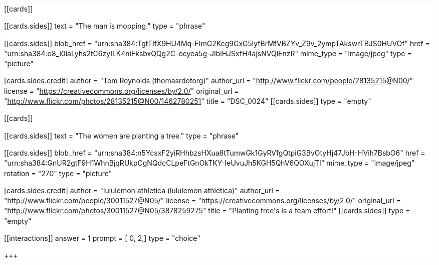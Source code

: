 [[cards]]

[[cards.sides]]
text = "The man is mopping."
type = "phrase"

[[cards.sides]]
blob_href = "urn:sha384:TgtTIfX9HU4Mq-FImG2Kcg9GxG5lyfBrMfVBZYv_Z9v_2ympTAkswrTBJS0HUVOf"
href = "urn:sha384:o8_i0iaLyhs2tC6zyILK4niFksbxQQg2C-ocyea5g-JIbiHJSxfH4ajsNVQlEnzR"
mime_type = "image/jpeg"
type = "picture"

[cards.sides.credit]
author = "Tom Reynolds (thomasrdotorg)"
author_url = "http://www.flickr.com/people/28135215@N00/"
license = "https://creativecommons.org/licenses/by/2.0/"
original_url = "http://www.flickr.com/photos/28135215@N00/1462780251"
title = "DSC_0024"
[[cards.sides]]
type = "empty"

[[cards]]

[[cards.sides]]
text = "The women are planting a tree."
type = "phrase"

[[cards.sides]]
blob_href = "urn:sha384:n5YcsxF2yiRHhbzsHXua8tTumwGk1GyRVfgQtpiG3BvOtyHj47JbH-HVih7BsbO6"
href = "urn:sha384:GnUR2gtF9H1WhnBjqRUkpCgNQdcCLpeFtGnOkTKY-IeUvuJh5KGH5QhV6QOXujTl"
mime_type = "image/jpeg"
rotation = "270"
type = "picture"

[cards.sides.credit]
author = "lululemon athletica (lululemon athletica)"
author_url = "http://www.flickr.com/people/30011527@N05/"
license = "https://creativecommons.org/licenses/by/2.0/"
original_url = "http://www.flickr.com/photos/30011527@N05/3878259275"
title = "Planting tree's is a team effort!"
[[cards.sides]]
type = "empty"

[[interactions]]
answer = 1
prompt = [ 0, 2,]
type = "choice"

+++
